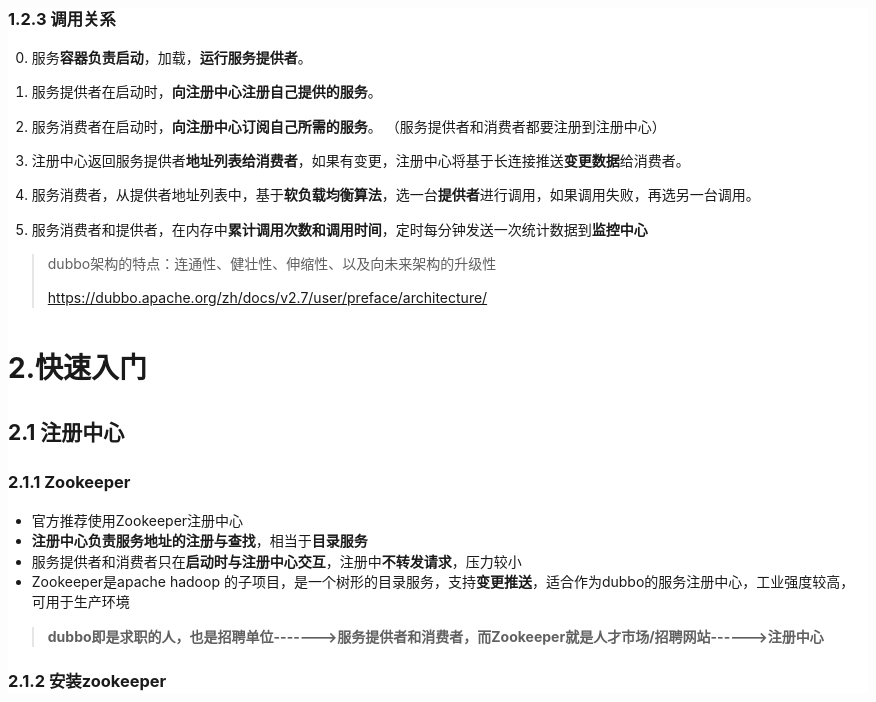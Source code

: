 

### 1.2.3 调用关系



0. 服务**容器负责启动**，加载，**运行服务提供者**。

1. 服务提供者在启动时，**向注册中心注册自己提供的服务**。
2. 服务消费者在启动时，**向注册中心订阅自己所需的服务**。  （服务提供者和消费者都要注册到注册中心）
3. 注册中心返回服务提供者**地址列表给消费者**，如果有变更，注册中心将基于长连接推送**变更数据**给消费者。
4. 服务消费者，从提供者地址列表中，基于**软负载均衡算法**，选一台**提供者**进行调用，如果调用失败，再选另一台调用。
5. 服务消费者和提供者，在内存中**累计调用次数和调用时间**，定时每分钟发送一次统计数据到**监控中心**



> dubbo架构的特点：连通性、健壮性、伸缩性、以及向未来架构的升级性
>
> https://dubbo.apache.org/zh/docs/v2.7/user/preface/architecture/









# 2.快速入门



## 2.1 注册中心





### 2.1.1 Zookeeper



- 官方推荐使用Zookeeper注册中心
- **注册中心负责服务地址的注册与查找**，相当于**目录服务**
- 服务提供者和消费者只在**启动时与注册中心交互**，注册中**不转发请求**，压力较小
- Zookeeper是apache hadoop 的子项目，是一个树形的目录服务，支持**变更推送**，适合作为dubbo的服务注册中心，工业强度较高，可用于生产环境



> **dubbo即是求职的人，也是招聘单位------->服务提供者和消费者，而Zookeeper就是人才市场/招聘网站------>注册中心**











### 2.1.2 安装zookeeper


